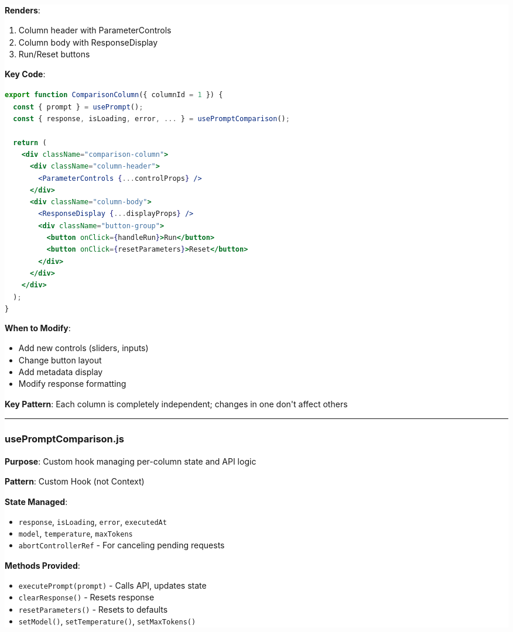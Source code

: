 **Renders**:
1. Column header with ParameterControls
2. Column body with ResponseDisplay
3. Run/Reset buttons

**Key Code**:
```jsx
export function ComparisonColumn({ columnId = 1 }) {
  const { prompt } = usePrompt();
  const { response, isLoading, error, ... } = usePromptComparison();

  return (
    <div className="comparison-column">
      <div className="column-header">
        <ParameterControls {...controlProps} />
      </div>
      <div className="column-body">
        <ResponseDisplay {...displayProps} />
        <div className="button-group">
          <button onClick={handleRun}>Run</button>
          <button onClick={resetParameters}>Reset</button>
        </div>
      </div>
    </div>
  );
}
```

**When to Modify**:
- Add new controls (sliders, inputs)
- Change button layout
- Add metadata display
- Modify response formatting

**Key Pattern**: Each column is completely independent; changes in one don't affect others

---

### usePromptComparison.js

**Purpose**: Custom hook managing per-column state and API logic

**Pattern**: Custom Hook (not Context)

**State Managed**:
- `response`, `isLoading`, `error`, `executedAt`
- `model`, `temperature`, `maxTokens`
- `abortControllerRef` - For canceling pending requests

**Methods Provided**:
- `executePrompt(prompt)` - Calls API, updates state
- `clearResponse()` - Resets response
- `resetParameters()` - Resets to defaults
- `setModel()`, `setTemperature()`, `setMaxTokens()`

